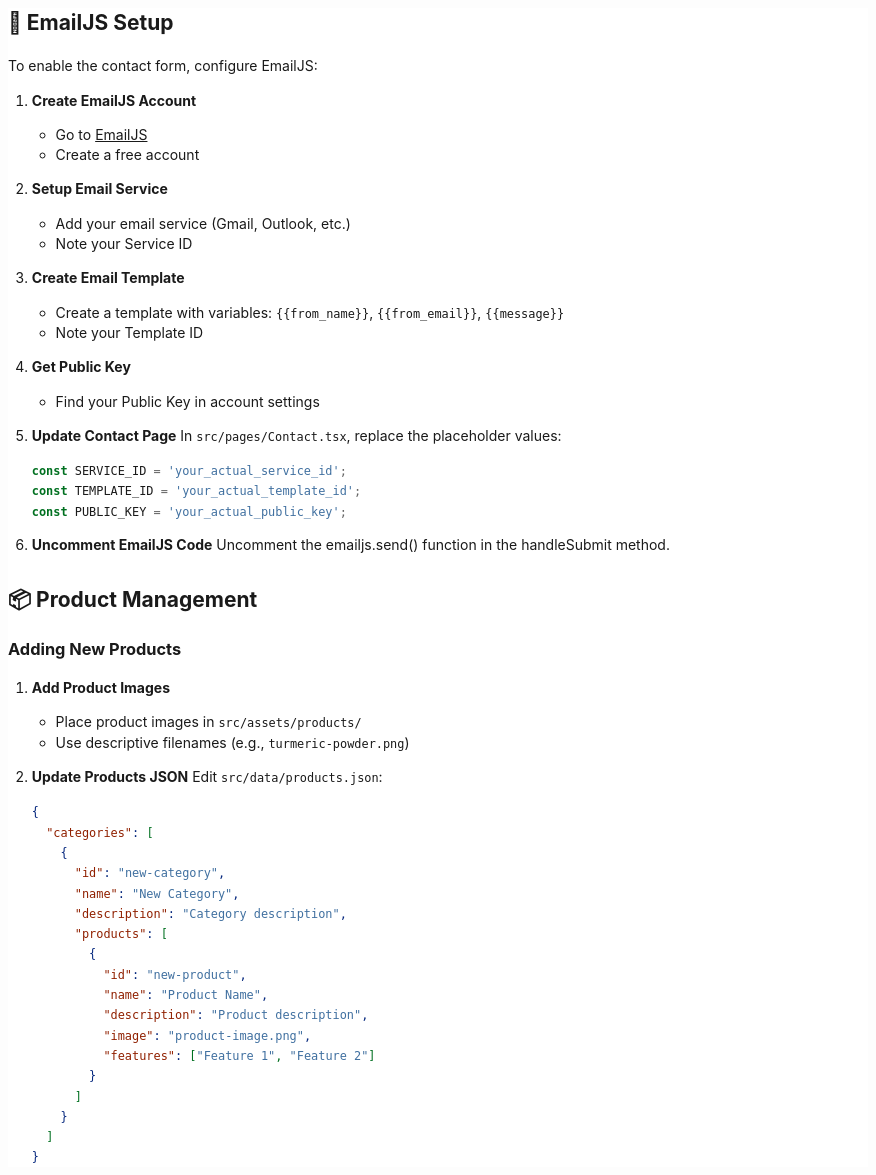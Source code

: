 ## 📧 EmailJS Setup

To enable the contact form, configure EmailJS:

1. **Create EmailJS Account**
   - Go to [EmailJS](https://www.emailjs.com/)
   - Create a free account

2. **Setup Email Service**
   - Add your email service (Gmail, Outlook, etc.)
   - Note your Service ID

3. **Create Email Template**
   - Create a template with variables: `{{from_name}}`, `{{from_email}}`, `{{message}}`
   - Note your Template ID

4. **Get Public Key**
   - Find your Public Key in account settings

5. **Update Contact Page**
   In `src/pages/Contact.tsx`, replace the placeholder values:
   ```typescript
   const SERVICE_ID = 'your_actual_service_id';
   const TEMPLATE_ID = 'your_actual_template_id';
   const PUBLIC_KEY = 'your_actual_public_key';
   ```

6. **Uncomment EmailJS Code**
   Uncomment the emailjs.send() function in the handleSubmit method.

## 📦 Product Management

### Adding New Products

1. **Add Product Images**
   - Place product images in `src/assets/products/`
   - Use descriptive filenames (e.g., `turmeric-powder.png`)

2. **Update Products JSON**
   Edit `src/data/products.json`:
   ```json
   {
     "categories": [
       {
         "id": "new-category",
         "name": "New Category",
         "description": "Category description",
         "products": [
           {
             "id": "new-product",
             "name": "Product Name",
             "description": "Product description",
             "image": "product-image.png",
             "features": ["Feature 1", "Feature 2"]
           }
         ]
       }
     ]
   }
   ```
